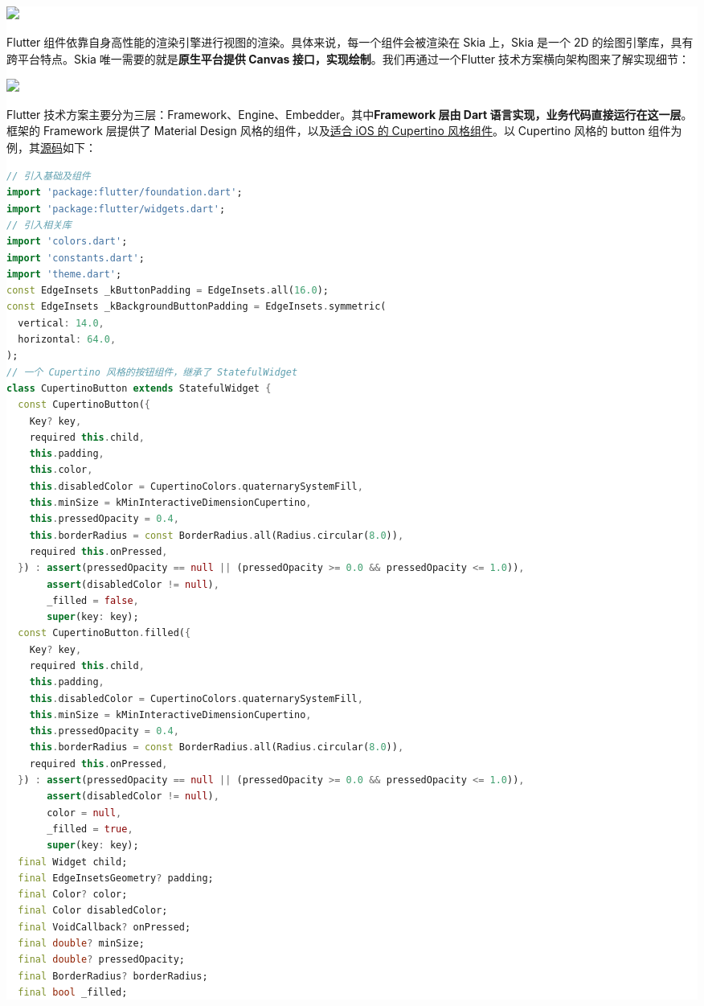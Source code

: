 ![](_attachment/img/Ciqc1GAZK76AWfZpAApvFObEYiY127.png)

Flutter 组件依靠自身高性能的渲染引擎进行视图的渲染。具体来说，每一个组件会被渲染在 Skia 上，Skia 是一个 2D 的绘图引擎库，具有跨平台特点。Skia 唯一需要的就是**原生平台提供 Canvas 接口，实现绘制**。我们再通过一个Flutter 技术方案横向架构图来了解实现细节：

![](_attachment/img/Ciqc1GAZK9iAVaYlAAna3hqvMhs586.png)

Flutter 技术方案主要分为三层：Framework、Engine、Embedder。其中**Framework 层由 Dart 语言实现，业务代码直接运行在这一层**。框架的 Framework 层提供了 Material Design 风格的组件，以及[适合 iOS 的 Cupertino 风格组件](https://flutterchina.club/widgets/cupertino/)。以 Cupertino 风格的 button 组件为例，其[源码](https://github.com/flutter/flutter/blob/master/packages/flutter/lib/src/cupertino/button.dart)如下：

```dart
// 引入基础及组件
import 'package:flutter/foundation.dart';
import 'package:flutter/widgets.dart';
// 引入相关库
import 'colors.dart';
import 'constants.dart';
import 'theme.dart';
const EdgeInsets _kButtonPadding = EdgeInsets.all(16.0);
const EdgeInsets _kBackgroundButtonPadding = EdgeInsets.symmetric(
  vertical: 14.0,
  horizontal: 64.0,
);
// 一个 Cupertino 风格的按钮组件，继承了 StatefulWidget
class CupertinoButton extends StatefulWidget {
  const CupertinoButton({
    Key? key,
    required this.child,
    this.padding,
    this.color,
    this.disabledColor = CupertinoColors.quaternarySystemFill,
    this.minSize = kMinInteractiveDimensionCupertino,
    this.pressedOpacity = 0.4,
    this.borderRadius = const BorderRadius.all(Radius.circular(8.0)),
    required this.onPressed,
  }) : assert(pressedOpacity == null || (pressedOpacity >= 0.0 && pressedOpacity <= 1.0)),
       assert(disabledColor != null),
       _filled = false,
       super(key: key);
  const CupertinoButton.filled({
    Key? key,
    required this.child,
    this.padding,
    this.disabledColor = CupertinoColors.quaternarySystemFill,
    this.minSize = kMinInteractiveDimensionCupertino,
    this.pressedOpacity = 0.4,
    this.borderRadius = const BorderRadius.all(Radius.circular(8.0)),
    required this.onPressed,
  }) : assert(pressedOpacity == null || (pressedOpacity >= 0.0 && pressedOpacity <= 1.0)),
       assert(disabledColor != null),
       color = null,
       _filled = true,
       super(key: key);
  final Widget child;
  final EdgeInsetsGeometry? padding;
  final Color? color;
  final Color disabledColor;
  final VoidCallback? onPressed;
  final double? minSize;
  final double? pressedOpacity;
  final BorderRadius? borderRadius;
  final bool _filled;
```
